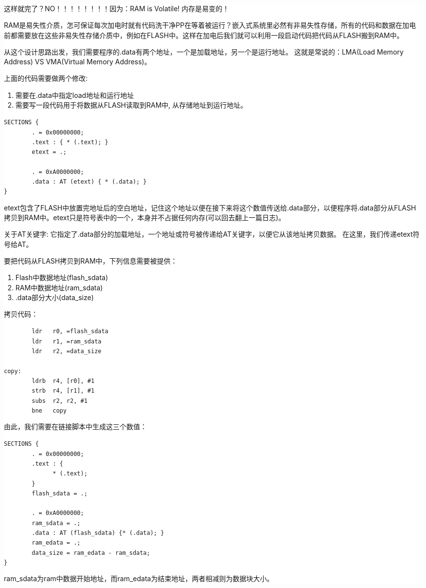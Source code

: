 这样就完了？NO！！！！！！！！因为：RAM is Volatile! 内存是易变的！

RAM是易失性介质，怎可保证每次加电时就有代码洗干净PP在等着被运行？嵌入式系统里必然有非易失性存储，所有的代码和数据在加电前都需要放在这些非易失性存储介质中，例如在FLASH中。这样在加电后我们就可以利用一段启动代码把代码从FLASH搬到RAM中。

从这个设计思路出发，我们需要程序的.data有两个地址，一个是加载地址，另一个是运行地址。
这就是常说的：LMA(Load Memory Address)  VS    VMA(Virtual Memory Address)。

上面的代码需要做两个修改:

1. 需要在.data中指定load地址和运行地址
2. 需要写一段代码用于将数据从FLASH读取到RAM中, 从存储地址到运行地址。

```
SECTIONS {
        . = 0x00000000;
        .text : { * (.text); }
        etext = .;

        . = 0xA0000000;
        .data : AT (etext) { * (.data); }
}
```

etext包含了FLASH中放置完地址后的空白地址，记住这个地址以便在接下来将这个数值传送给.data部分，以便程序将.data部分从FLASH拷贝到RAM中。etext只是符号表中的一个，本身并不占据任何内存(可以回去翻上一篇日志)。

关于AT关键字:  它指定了.data部分的加载地址，一个地址或符号被传递给AT关键字，以便它从该地址拷贝数据。 在这里，我们传递etext符号给AT。

要把代码从FLASH拷贝到RAM中，下列信息需要被提供：

1. Flash中数据地址(flash_sdata)
2. RAM中数据地址(ram_sdata)
3. .data部分大小(data_size)

拷贝代码：
```
        ldr   r0, =flash_sdata
        ldr   r1, =ram_sdata
        ldr   r2, =data_size

copy:
        ldrb  r4, [r0], #1
        strb  r4, [r1], #1
        subs  r2, r2, #1
        bne   copy
```
由此，我们需要在链接脚本中生成这三个数值：
```
SECTIONS {
        . = 0x00000000;
        .text : {
              * (.text);
        }
        flash_sdata = .;

        . = 0xA0000000;
        ram_sdata = .;
        .data : AT (flash_sdata) {* (.data); }
        ram_edata = .;
        data_size = ram_edata - ram_sdata;
}
```
ram_sdata为ram中数据开始地址，而ram_edata为结束地址，两者相减则为数据块大小。
